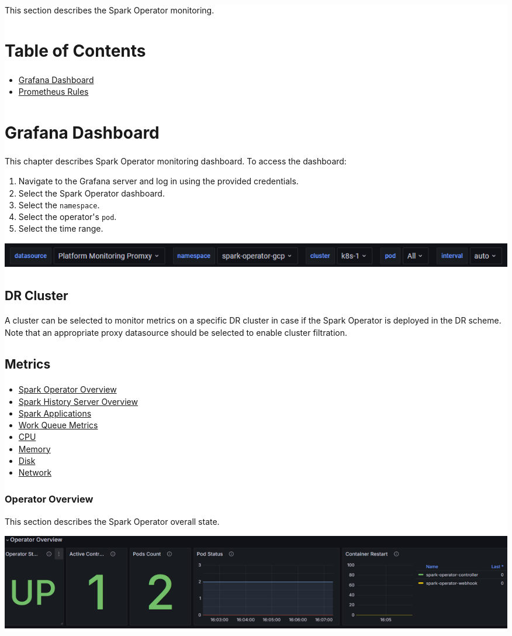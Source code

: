 This section describes the Spark Operator monitoring.

# Table of Contents

* [Grafana Dashboard](#grafana-dashboard)  
* [Prometheus Rules](#prometheus-rules)

# Grafana Dashboard

This chapter describes Spark Operator monitoring dashboard.
To access the dashboard:

1. Navigate to the Grafana server and log in using the provided credentials.
1. Select the Spark Operator dashboard.
1. Select the `namespace`. 
1. Select the operator's `pod`.
1. Select the time range.

![Dashboard Variables](/docs/public/images/operator_dashboard_variables.png)

## DR Cluster

A cluster can be selected to monitor metrics on a specific DR cluster in case if the Spark Operator is deployed in the DR scheme.  
Note that an appropriate proxy datasource should be selected to enable cluster filtration.

## Metrics

* [Spark Operator Overview](#operator-overview)
* [Spark History Server Overview](#history-server-overview)
* [Spark Applications](#spark-applications)
* [Work Queue Metrics](#work-queue-metrics)
* [CPU](#cpu-usage) 
* [Memory](#memory-usage)
* [Disk](#disk-space-usage)
* [Network](#network)

### Operator Overview

This section describes the Spark Operator overall state.

![Operator Overview](/docs/public/images/operator_overview.png)
